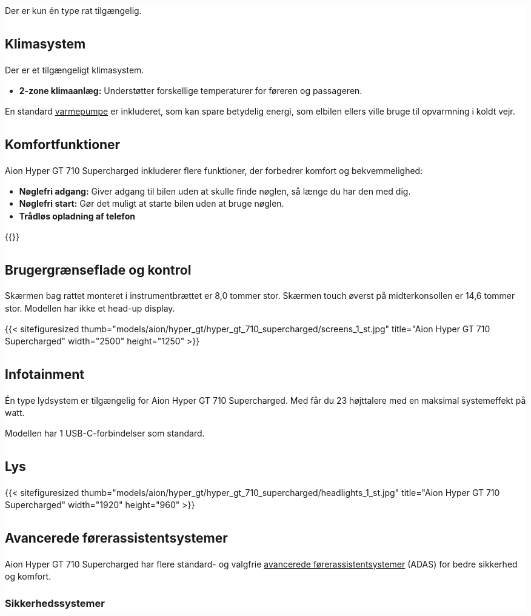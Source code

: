 
Der er kun én type rat tilgængelig.

## Klimasystem

Der er et tilgængeligt klimasystem.
- **2-zone klimaanlæg:** Understøtter forskellige temperaturer for føreren og passageren.


En standard [varmepumpe](../../../../technology/hvac/#heat-pump) er inkluderet, som kan spare betydelig energi, som elbilen ellers ville bruge til opvarmning i koldt vejr.

## Komfortfunktioner

Aion Hyper GT 710 Supercharged inkluderer flere funktioner, der forbedrer komfort og bekvemmelighed:
- **Nøglefri adgang:** Giver adgang til bilen uden at skulle finde nøglen, så længe du har den med dig.
- **Nøglefri start:** Gør det muligt at starte bilen uden at bruge nøglen.
- **Trådløs opladning af telefon**


{{<evkxdisplayaddarticle />}}



## Brugergrænseflade og kontrol

Skærmen  bag rattet monteret i instrumentbrættet er 8,0 tommer stor. Skærmen touch øverst på midterkonsollen er 14,6 tommer stor.
Modellen har ikke et head-up display.


{{< sitefiguresized thumb="models/aion/hyper_gt/hyper_gt_710_supercharged/screens_1_st.jpg" title="Aion Hyper GT 710 Supercharged" width="2500" height="1250"  >}}


## Infotainment

Én type lydsystem er tilgængelig for Aion Hyper GT 710 Supercharged. Med  får du 23 højttalere med en maksimal systemeffekt på  watt.

Modellen har 1 USB-C-forbindelser som standard.
## Lys




{{< sitefiguresized thumb="models/aion/hyper_gt/hyper_gt_710_supercharged/headlights_1_st.jpg" title="Aion Hyper GT 710 Supercharged" width="1920" height="960"  >}}

## Avancerede førerassistentsystemer

Aion Hyper GT 710 Supercharged har flere standard- og valgfrie [avancerede førerassistentsystemer](../../../../technology/driverassistance/) (ADAS) for bedre sikkerhed og komfort.
### Sikkerhedssystemer
